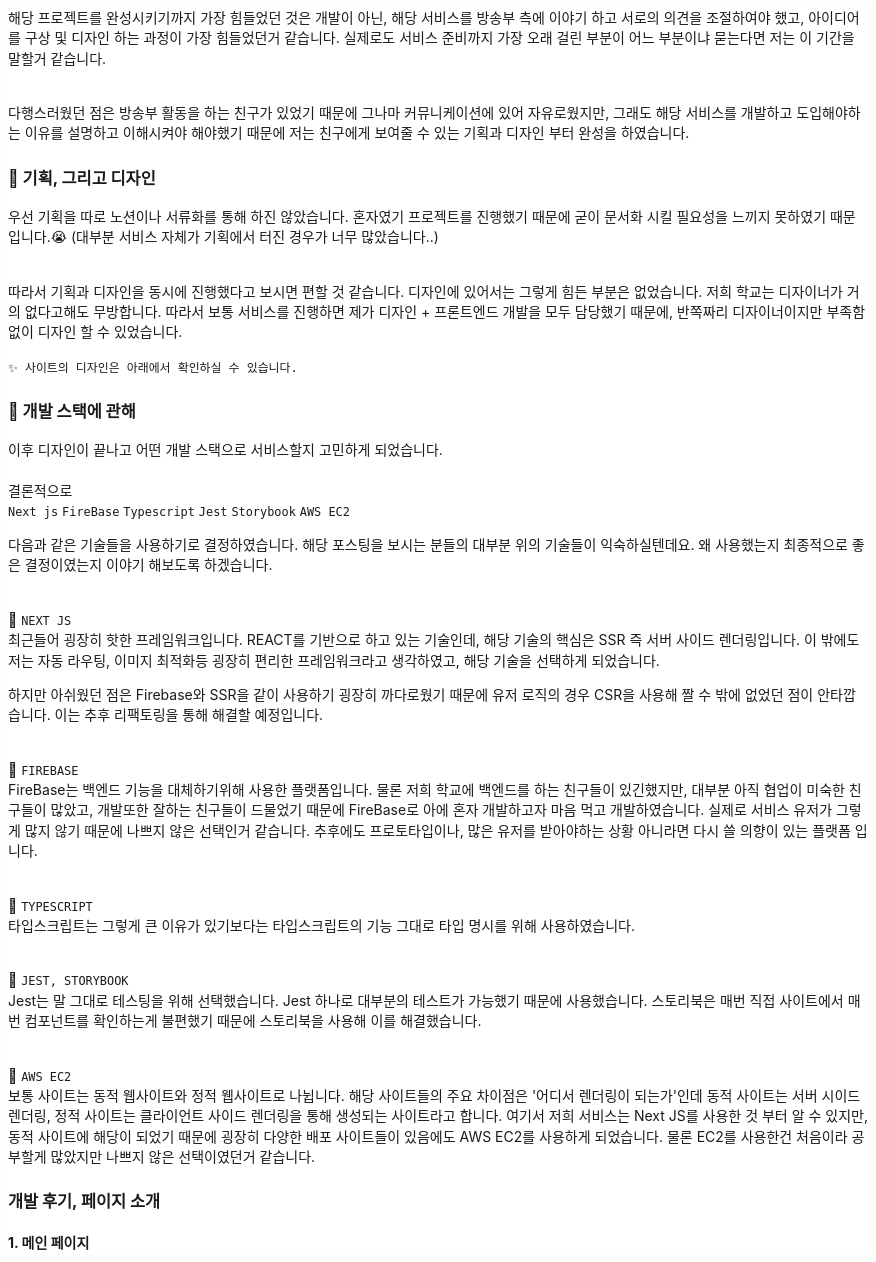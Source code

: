 해당 프로젝트를 완성시키기까지 가장 힘들었던 것은 개발이 아닌, 해당 서비스를 방송부 측에 이야기 하고 서로의 의견을 조절하여야 했고, 아이디어를 구상 및 디자인 하는 과정이 가장 힘들었던거 같습니다. 실제로도 서비스 준비까지 가장 오래 걸린 부분이 어느 부분이냐 묻는다면 저는 이 기간을 말할거 같습니다. <br /> <br />

다행스러웠던 점은 방송부 활동을 하는 친구가 있었기 때문에 그나마 커뮤니케이션에 있어 자유로웠지만, 그래도 해당 서비스를 개발하고 도입해야하는 이유를 설명하고 이해시켜야 해야했기 때문에 저는 친구에게 보여줄 수 있는 기획과 디자인 부터 완성을 하였습니다.

### 🎨 기획, 그리고 디자인

우선 기획을 따로 노션이나 서류화를 통해 하진 않았습니다. 혼자였기 프로젝트를 진행했기 때문에
굳이 문서화 시킬 필요성을 느끼지 못하였기 때문입니다.😭 (대부분 서비스 자체가 기획에서 터진 경우가 너무 많았습니다..)
<br/> <br/>

따라서 기획과 디자인을 동시에 진행했다고 보시면 편할 것 같습니다.
디자인에 있어서는 그렇게 힘든 부분은 없었습니다. 저희 학교는 디자이너가 거의 없다고해도 무방합니다.
따라서 보통 서비스를 진행하면 제가 디자인 + 프론트엔드 개발을 모두 담당했기 때문에, 반쪽짜리 디자이너이지만 부족함 없이 디자인 할 수 있었습니다.

`✨ 사이트의 디자인은 아래에서 확인하실 수 있습니다.`

### 🔧 개발 스택에 관해

이후 디자인이 끝나고 어떤 개발 스택으로 서비스할지 고민하게 되었습니다.<br /><br />
결론적으로<br />
`Next js` `FireBase` `Typescript` `Jest` `Storybook` `AWS EC2`

다음과 같은 기술들을 사용하기로 결정하였습니다. 해당 포스팅을 보시는 분들의 대부분 위의 기술들이 익숙하실텐데요.
왜 사용했는지 최종적으로 좋은 결정이였는지 이야기 해보도록 하겠습니다. <br /><br />

🤚 `NEXT JS` <br />
최근들어 굉장히 핫한 프레임워크입니다. REACT를 기반으로 하고 있는 기술인데, 해당 기술의 핵심은 SSR 즉 서버 사이드 렌더링입니다. 이 밖에도
저는 자동 라우팅, 이미지 최적화등 굉장히 편리한 프레임워크라고 생각하였고, 해당 기술을 선택하게 되었습니다. <br/>

하지만 아쉬웠던 점은 Firebase와 SSR을 같이 사용하기 굉장히 까다로웠기 때문에 유저 로직의 경우 CSR을 사용해 짤 수 밖에 없었던 점이 안타깝습니다. 이는 추후 리팩토링을 통해 해결할 예정입니다. <br/><br/>

🤚 `FIREBASE` <br />
FireBase는 백엔드 기능을 대체하기위해 사용한 플랫폼입니다. 물론 저희 학교에 백엔드를 하는 친구들이 있긴했지만,
대부분 아직 협업이 미숙한 친구들이 많았고, 개발또한 잘하는 친구들이 드물었기 때문에 FireBase로 아에 혼자 개발하고자
마음 먹고 개발하였습니다. 실제로 서비스 유저가 그렇게 많지 않기 때문에 나쁘지 않은 선택인거 같습니다. 추후에도 프로토타입이나,
많은 유저를 받아야하는 상황 아니라면 다시 쓸 의향이 있는 플랫폼 입니다. <br/><br/>

🤚 `TYPESCRIPT` <br />
타입스크립트는 그렇게 큰 이유가 있기보다는 타입스크립트의 기능 그대로 타입 명시를 위해 사용하였습니다. <br /><br />

🤚 `JEST, STORYBOOK` <br />
Jest는 말 그대로 테스팅을 위해 선택했습니다. Jest 하나로 대부분의 테스트가 가능했기 때문에 사용했습니다. 스토리북은
매번 직접 사이트에서 매번 컴포넌트를 확인하는게 불편했기 때문에 스토리북을 사용해 이를 해결했습니다. <br /><br />

🤚 `AWS EC2` <br />
보통 사이트는 동적 웹사이트와 정적 웹사이트로 나뉩니다. 해당 사이트들의 주요 차이점은 '어디서 렌더링이 되는가'인데
동적 사이트는 서버 시이드 렌더링, 정적 사이트는 클라이언트 사이드 렌더링을 통해 생성되는 사이트라고 합니다.
여기서 저희 서비스는 Next JS를 사용한 것 부터 알 수 있지만, 동적 사이트에 해당이 되었기 때문에 굉장히 다양한 배포 사이트들이 있음에도
AWS EC2를 사용하게 되었습니다. 물론 EC2를 사용한건 처음이라 공부할게 많았지만 나쁘지 않은 선택이였던거 같습니다.

### 개발 후기, 페이지 소개

#### 1. 메인 페이지
